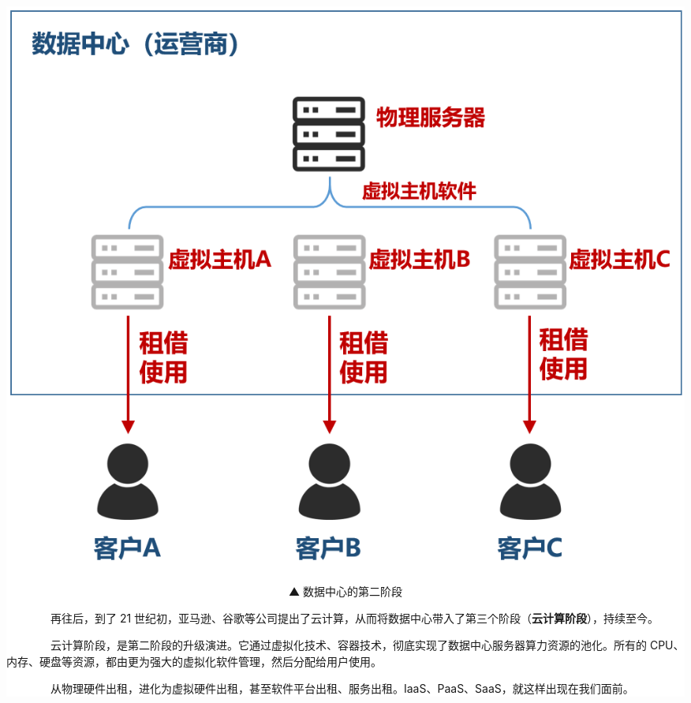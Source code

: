 ![03](/pictures/post/2022/05/03.png)

<center>▲ 数据中心的第二阶段</center>

&emsp;&emsp;&emsp;&emsp;再往后，到了 21 世纪初，亚马逊、谷歌等公司提出了云计算，从而将数据中心带入了第三个阶段（**云计算阶段**），持续至今。

&emsp;&emsp;&emsp;&emsp;云计算阶段，是第二阶段的升级演进。它通过虚拟化技术、容器技术，彻底实现了数据中心服务器算力资源的池化。所有的 CPU、内存、硬盘等资源，都由更为强大的虚拟化软件管理，然后分配给用户使用。

&emsp;&emsp;&emsp;&emsp;从物理硬件出租，进化为虚拟硬件出租，甚至软件平台出租、服务出租。IaaS、PaaS、SaaS，就这样出现在我们面前。
